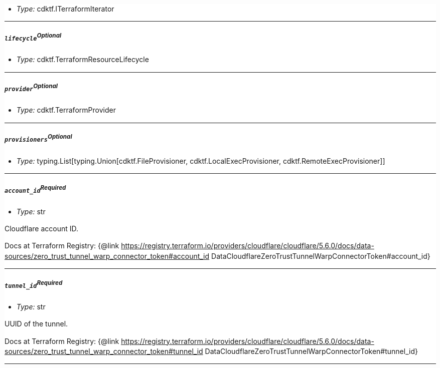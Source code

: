 - *Type:* cdktf.ITerraformIterator

---

##### `lifecycle`<sup>Optional</sup> <a name="lifecycle" id="@cdktf/provider-cloudflare.dataCloudflareZeroTrustTunnelWarpConnectorToken.DataCloudflareZeroTrustTunnelWarpConnectorToken.Initializer.parameter.lifecycle"></a>

- *Type:* cdktf.TerraformResourceLifecycle

---

##### `provider`<sup>Optional</sup> <a name="provider" id="@cdktf/provider-cloudflare.dataCloudflareZeroTrustTunnelWarpConnectorToken.DataCloudflareZeroTrustTunnelWarpConnectorToken.Initializer.parameter.provider"></a>

- *Type:* cdktf.TerraformProvider

---

##### `provisioners`<sup>Optional</sup> <a name="provisioners" id="@cdktf/provider-cloudflare.dataCloudflareZeroTrustTunnelWarpConnectorToken.DataCloudflareZeroTrustTunnelWarpConnectorToken.Initializer.parameter.provisioners"></a>

- *Type:* typing.List[typing.Union[cdktf.FileProvisioner, cdktf.LocalExecProvisioner, cdktf.RemoteExecProvisioner]]

---

##### `account_id`<sup>Required</sup> <a name="account_id" id="@cdktf/provider-cloudflare.dataCloudflareZeroTrustTunnelWarpConnectorToken.DataCloudflareZeroTrustTunnelWarpConnectorToken.Initializer.parameter.accountId"></a>

- *Type:* str

Cloudflare account ID.

Docs at Terraform Registry: {@link https://registry.terraform.io/providers/cloudflare/cloudflare/5.6.0/docs/data-sources/zero_trust_tunnel_warp_connector_token#account_id DataCloudflareZeroTrustTunnelWarpConnectorToken#account_id}

---

##### `tunnel_id`<sup>Required</sup> <a name="tunnel_id" id="@cdktf/provider-cloudflare.dataCloudflareZeroTrustTunnelWarpConnectorToken.DataCloudflareZeroTrustTunnelWarpConnectorToken.Initializer.parameter.tunnelId"></a>

- *Type:* str

UUID of the tunnel.

Docs at Terraform Registry: {@link https://registry.terraform.io/providers/cloudflare/cloudflare/5.6.0/docs/data-sources/zero_trust_tunnel_warp_connector_token#tunnel_id DataCloudflareZeroTrustTunnelWarpConnectorToken#tunnel_id}

---